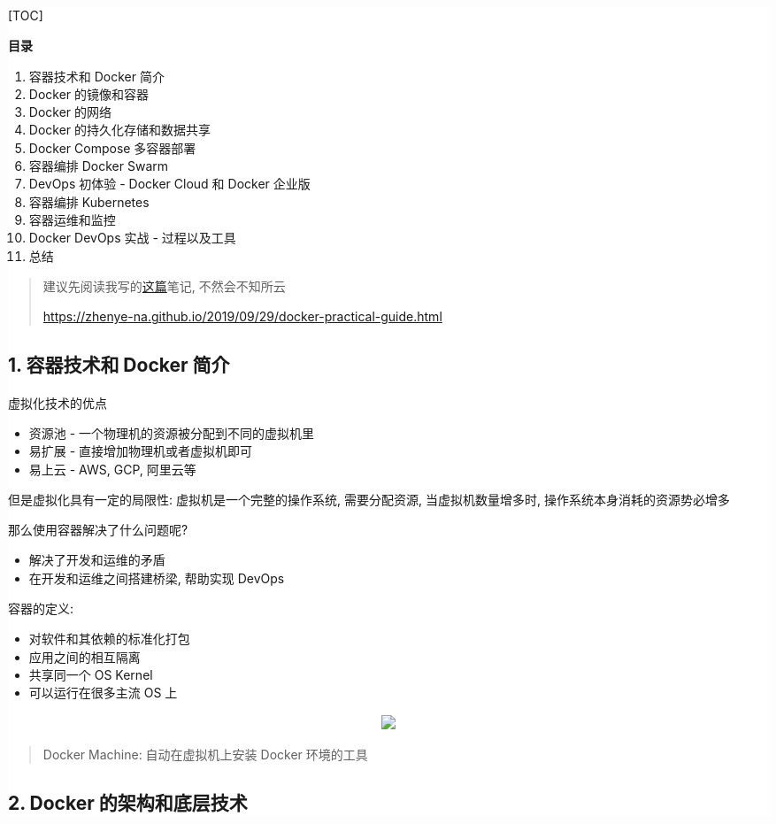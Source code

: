 

[TOC]

**目录**

1. 容器技术和 Docker 简介
1. Docker 的镜像和容器
1. Docker 的网络
1. Docker 的持久化存储和数据共享
1. Docker Compose 多容器部署
1. 容器编排 Docker Swarm
1. DevOps 初体验 - Docker Cloud 和 Docker 企业版
1. 容器编排 Kubernetes
1. 容器运维和监控
1. Docker DevOps 实战 - 过程以及工具
1. 总结



> 建议先阅读我写的[这篇](https://zhenye-na.github.io/2019/09/29/docker-practical-guide.html)笔记, 不然会不知所云
>
> https://zhenye-na.github.io/2019/09/29/docker-practical-guide.html



## 1. 容器技术和 Docker 简介

虚拟化技术的优点

- 资源池 - 一个物理机的资源被分配到不同的虚拟机里
- 易扩展 - 直接增加物理机或者虚拟机即可
- 易上云 - AWS, GCP, 阿里云等


但是虚拟化具有一定的局限性: 虚拟机是一个完整的操作系统, 需要分配资源, 当虚拟机数量增多时, 操作系统本身消耗的资源势必增多

那么使用容器解决了什么问题呢?


- 解决了开发和运维的矛盾
- 在开发和运维之间搭建桥梁, 帮助实现 DevOps


容器的定义:

- 对软件和其依赖的标准化打包
- 应用之间的相互隔离
- 共享同一个 OS Kernel
- 可以运行在很多主流 OS 上


<div align="center">
  <img src="https://www.docker.com/sites/default/files/d8/2018-11/docker-containerized-and-vm-transparent-bg.png" width="70%">
</div>

> Docker Machine: 自动在虚拟机上安装 Docker 环境的工具



## 2. Docker 的架构和底层技术
